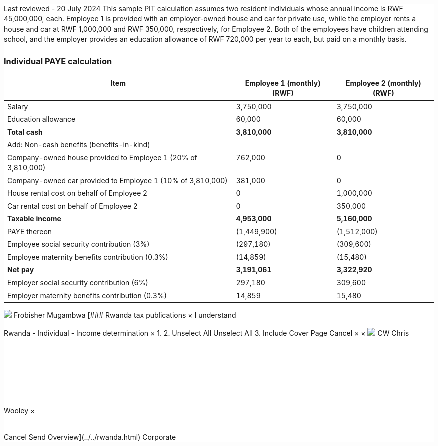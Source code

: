 Last reviewed - 20 July 2024
This sample PIT calculation assumes two resident individuals whose annual income is RWF 45,000,000, each. Employee 1 is provided with an employer-owned house and car for private use, while the employer rents a house and car at RWF 1,000,000 and RWF 350,000, respectively, for Employee 2. Both of the employees have children attending school, and the employer provides an education allowance of RWF 720,000 per year to each, but paid on a monthly basis.
### Individual PAYE calculation
| Item | Employee 1 (monthly)(RWF) | Employee 2 (monthly)(RWF) |
| --- | --- | --- |
| Salary | 3,750,000 | 3,750,000 |
| Education allowance | 60,000 | 60,000 |
| **Total cash** | **3,810,000** | **3,810,000** |
| Add: Non-cash benefits (benefits-in-kind) |
| Company-owned house provided to Employee 1 (20% of 3,810,000) | 762,000 | 0 |
| Company-owned car provided to Employee 1 (10% of 3,810,000) | 381,000 | 0 |
| House rental cost on behalf of Employee 2 | 0 | 1,000,000 |
| Car rental cost on behalf of Employee 2 | 0 | 350,000 |
| **Taxable income** | **4,953,000** | **5,160,000** |
| PAYE thereon | (1,449,900) | (1,512,000) |
| Employee social security contribution (3%) | (297,180) | (309,600) |
| Employee maternity benefits contribution (0.3%) | (14,859) | (15,480) |
| **Net pay** | **3,191,061** | **3,322,920** |
| Employer social security contribution (6%) | 297,180 | 309,600 |
| Employer maternity benefits contribution (0.3%) | 14,859 | 15,480 |
![](../../-/media/world-wide-tax-summaries/rwandafrobisher-mugambwadsc6150-1jpg20210301043541008.ashx%3Frev=71f5cf56b4d447588b5ee3e1389f56e7&revision=71f5cf56-b4d4-4758-8b5e-e3e1389f56e7&hash=B8A61BAB0A0E092B4745D9ED4D3AED92409CE743)
Frobisher Mugambwa
[### Rwanda tax publications
×
I understand

Rwanda - Individual - Income determination
×
1.
2.
Unselect All
Unselect All
3.
Include Cover Page
Cancel
×
×
![](../../-/media/world-wide-tax-summaries/attachments/global---chris-wooley.ashx%3Frev=ac5e5f3223b34096b1afc2a6009c7320&revision=ac5e5f32-23b3-4096-b1af-c2a6009c7320&hash=859B7ADC84DC2CBEC9760E9E6EE7DE6D0A8BFCDF)
CW
Chris Wooley
×
![](income-determination.html)
######
Cancel
Send
Overview](../../rwanda.html)
Corporate